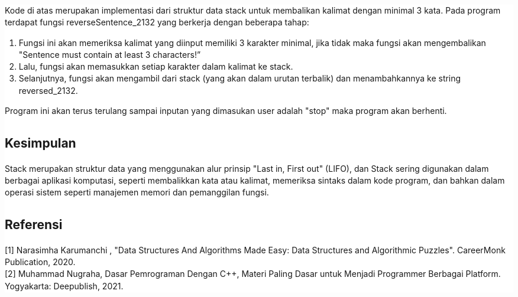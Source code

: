 Kode di atas merupakan implementasi dari struktur data stack untuk membalikan kalimat dengan minimal 3 kata. Pada program terdapat fungsi reverseSentence_2132 yang berkerja dengan beberapa tahap:
1. Fungsi ini akan memeriksa kalimat yang diinput memiliki 3 karakter minimal, jika tidak maka fungsi akan mengembalikan "Sentence must contain at least 3 characters!”
2. Lalu, fungsi akan memasukkan setiap karakter dalam kalimat ke stack.
3. Selanjutnya, fungsi akan mengambil dari stack (yang akan dalam urutan terbalik) dan menambahkannya ke string reversed_2132.

Program ini akan terus terulang sampai inputan yang dimasukan user adalah "stop" maka program akan berhenti.

## Kesimpulan
Stack merupakan struktur data yang menggunakan alur prinsip "Last in, First out" (LIFO), dan Stack sering digunakan dalam berbagai aplikasi komputasi, seperti membalikkan kata atau kalimat, memeriksa sintaks dalam kode program, dan bahkan dalam operasi sistem seperti manajemen memori dan pemanggilan fungsi.

## Referensi
[1] Narasimha Karumanchi , "Data Structures And Algorithms Made Easy: Data Structures and Algorithmic Puzzles". CareerMonk Publication, 2020. <br/>
[2] Muhammad Nugraha, Dasar Pemrograman Dengan C++, Materi Paling Dasar untuk Menjadi Programmer Berbagai Platform. Yogyakarta: Deepublish, 2021.
